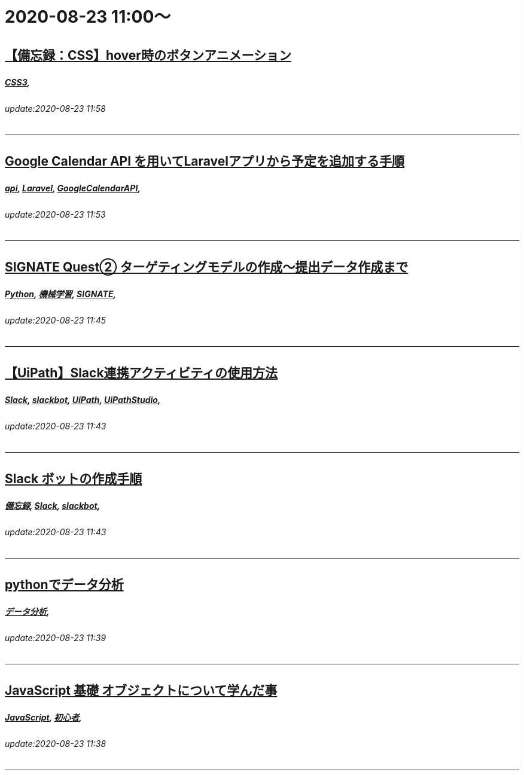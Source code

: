 


# 2020-08-23 11:00～
## [【備忘録：CSS】hover時のボタンアニメーション](https://qiita.com/hayahayahaya/items/528cfe1f07e63f598f0d)
##### [CSS3](https://qiita.com/tags/CSS3), 
###### update:2020-08-23 11:58
---
## [Google Calendar API を用いてLaravelアプリから予定を追加する手順](https://qiita.com/sakashin10291029/items/c5f7540ab6a32283b619)
##### [api](https://qiita.com/tags/api), [Laravel](https://qiita.com/tags/Laravel), [GoogleCalendarAPI](https://qiita.com/tags/GoogleCalendarAPI), 
###### update:2020-08-23 11:53
---
## [SIGNATE Quest② ターゲティングモデルの作成～提出データ作成まで](https://qiita.com/mrsr6113/items/1ffe2bed1f957a05d175)
##### [Python](https://qiita.com/tags/Python), [機械学習](https://qiita.com/tags/機械学習), [SIGNATE](https://qiita.com/tags/SIGNATE), 
###### update:2020-08-23 11:45
---
## [【UiPath】Slack連携アクティビティの使用方法](https://qiita.com/odm_knpr0122/items/125bbe1af4b853001ba2)
##### [Slack](https://qiita.com/tags/Slack), [slackbot](https://qiita.com/tags/slackbot), [UiPath](https://qiita.com/tags/UiPath), [UiPathStudio](https://qiita.com/tags/UiPathStudio), 
###### update:2020-08-23 11:43
---
## [Slack ボットの作成手順](https://qiita.com/odm_knpr0122/items/04c342ec8d9fe85e0fe9)
##### [備忘録](https://qiita.com/tags/備忘録), [Slack](https://qiita.com/tags/Slack), [slackbot](https://qiita.com/tags/slackbot), 
###### update:2020-08-23 11:43
---
## [pythonでデータ分析](https://qiita.com/yosusanster/items/a8b86b897df4e2b6eb3b)
##### [データ分析](https://qiita.com/tags/データ分析), 
###### update:2020-08-23 11:39
---
## [JavaScript  基礎 オブジェクトについて学んだ事](https://qiita.com/Takahara_yuuki/items/108fcd66eb8720fd597b)
##### [JavaScript](https://qiita.com/tags/JavaScript), [初心者](https://qiita.com/tags/初心者), 
###### update:2020-08-23 11:38
---
